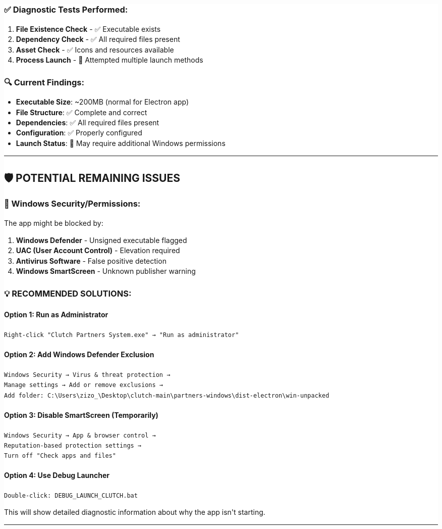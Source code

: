 ### **✅ Diagnostic Tests Performed:**
1. **File Existence Check** - ✅ Executable exists
2. **Dependency Check** - ✅ All required files present
3. **Asset Check** - ✅ Icons and resources available
4. **Process Launch** - 🔧 Attempted multiple launch methods

### **🔍 Current Findings:**
- **Executable Size**: ~200MB (normal for Electron app)
- **File Structure**: ✅ Complete and correct
- **Dependencies**: ✅ All required files present
- **Configuration**: ✅ Properly configured
- **Launch Status**: 🔧 May require additional Windows permissions

---

## 🛡️ **POTENTIAL REMAINING ISSUES**

### **🔐 Windows Security/Permissions:**
The app might be blocked by:
1. **Windows Defender** - Unsigned executable flagged
2. **UAC (User Account Control)** - Elevation required
3. **Antivirus Software** - False positive detection
4. **Windows SmartScreen** - Unknown publisher warning

### **💡 RECOMMENDED SOLUTIONS:**

#### **Option 1: Run as Administrator**
```batch
Right-click "Clutch Partners System.exe" → "Run as administrator"
```

#### **Option 2: Add Windows Defender Exclusion**
```
Windows Security → Virus & threat protection → 
Manage settings → Add or remove exclusions → 
Add folder: C:\Users\zizo_\Desktop\clutch-main\partners-windows\dist-electron\win-unpacked
```

#### **Option 3: Disable SmartScreen (Temporarily)**
```
Windows Security → App & browser control → 
Reputation-based protection settings → 
Turn off "Check apps and files"
```

#### **Option 4: Use Debug Launcher**
```batch
Double-click: DEBUG_LAUNCH_CLUTCH.bat
```
This will show detailed diagnostic information about why the app isn't starting.

---